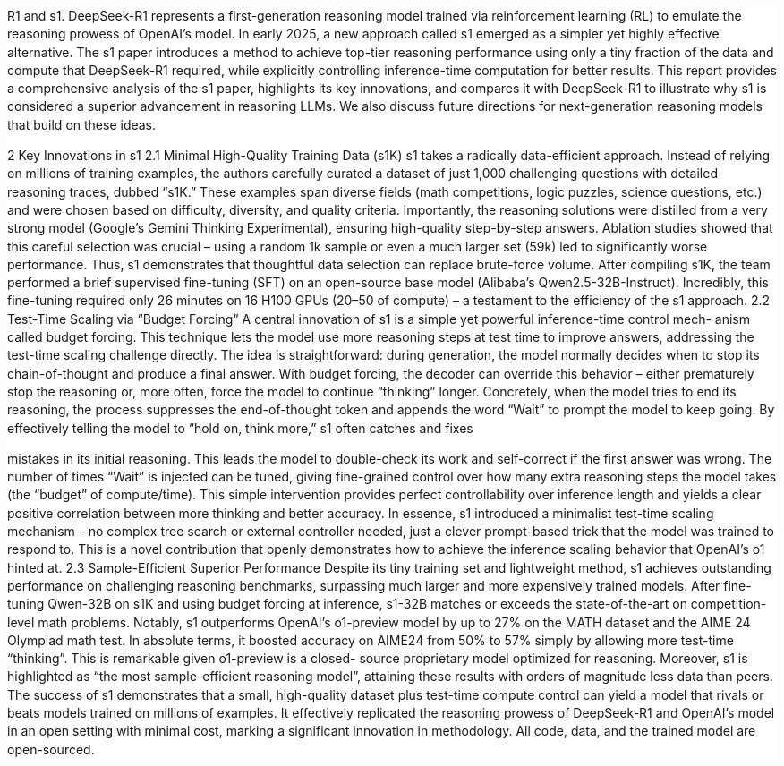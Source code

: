 R1 and s1. DeepSeek-R1 represents a first-generation reasoning model trained via reinforcement learning (RL) to emulate the reasoning prowess of OpenAI’s model. In early 2025, a new approach called s1 emerged as a simpler yet highly effective alternative. The s1 paper introduces a method to achieve top-tier reasoning performance using only a tiny fraction of the data and compute that DeepSeek-R1 required, while explicitly controlling inference-time computation for better results. This report provides a comprehensive analysis of the s1 paper, highlights its key innovations, and compares it with DeepSeek-R1 to illustrate why s1 is considered a superior advancement in reasoning LLMs. We also discuss future directions for next-generation reasoning models that build on these ideas.

2	Key Innovations in s1
2.1	Minimal High-Quality Training Data (s1K)
s1 takes a radically data-efficient approach. Instead of relying on millions of training examples, the authors carefully curated a dataset of just 1,000 challenging questions with detailed reasoning traces, dubbed “s1K.” These examples span diverse fields (math competitions, logic puzzles, science questions, etc.) and were chosen based on difficulty, diversity, and quality criteria. Importantly, the reasoning solutions were distilled from a very strong model (Google’s Gemini Thinking Experimental), ensuring high-quality step-by-step answers. Ablation studies showed that this careful selection was crucial – using a random 1k sample or even a much larger set (59k) led to significantly worse performance. Thus, s1 demonstrates that thoughtful data selection can replace brute-force volume. After compiling s1K, the team performed a brief supervised fine-tuning (SFT) on an open-source base model (Alibaba’s Qwen2.5-32B-Instruct). Incredibly, this fine-tuning required only 26 minutes on 16 H100 GPUs ($20–$50 of compute) – a testament to the efficiency of the s1 approach.
2.2	Test-Time Scaling via “Budget Forcing”
A central innovation of s1 is a simple yet powerful inference-time control mech- anism called budget forcing. This technique lets the model use more reasoning steps at test time to improve answers, addressing the test-time scaling challenge directly. The idea is straightforward: during generation, the model normally decides when to stop its chain-of-thought and produce a final answer. With budget forcing, the decoder can override this behavior – either prematurely stop the reasoning or, more often, force the model to continue “thinking” longer. Concretely, when the model tries to end its reasoning, the process suppresses the end-of-thought token and appends the word “Wait” to prompt the model to keep going. By effectively telling the model to “hold on, think more,” s1 often catches and fixes
 
mistakes in its initial reasoning. This leads the model to double-check its work and self-correct if the first answer was wrong. The number of times “Wait” is injected can be tuned, giving fine-grained control over how many extra reasoning steps the model takes (the “budget” of compute/time). This simple intervention provides perfect controllability over inference length and yields a clear positive correlation between more thinking and better accuracy. In essence, s1 introduced a minimalist test-time scaling mechanism – no complex tree search or external controller needed, just a clever prompt-based trick that the model was trained to respond to. This is a novel contribution that openly demonstrates how to achieve the inference scaling behavior that OpenAI’s o1 hinted at.
2.3	Sample-Efficient Superior Performance
Despite its tiny training set and lightweight method, s1 achieves outstanding performance on challenging reasoning benchmarks, surpassing much larger and more expensively trained models. After fine-tuning Qwen-32B on s1K and using budget forcing at inference, s1-32B matches or exceeds the state-of-the-art on competition-level math problems. Notably, s1 outperforms OpenAI’s o1-preview model by up to 27% on the MATH dataset and the AIME 24 Olympiad math test. In absolute terms, it boosted accuracy on AIME24 from 50% to 57% simply by allowing more test-time “thinking”. This is remarkable given o1-preview is a closed- source proprietary model optimized for reasoning. Moreover, s1 is highlighted as “the most sample-efficient reasoning model”, attaining these results with orders of magnitude less data than peers. The success of s1 demonstrates that a small, high-quality dataset plus test-time compute control can yield a model that rivals or beats models trained on millions of examples. It effectively replicated the reasoning prowess of DeepSeek-R1 and OpenAI’s model in an open setting with minimal cost, marking a significant innovation in methodology. All code, data, and the trained model are open-sourced.
